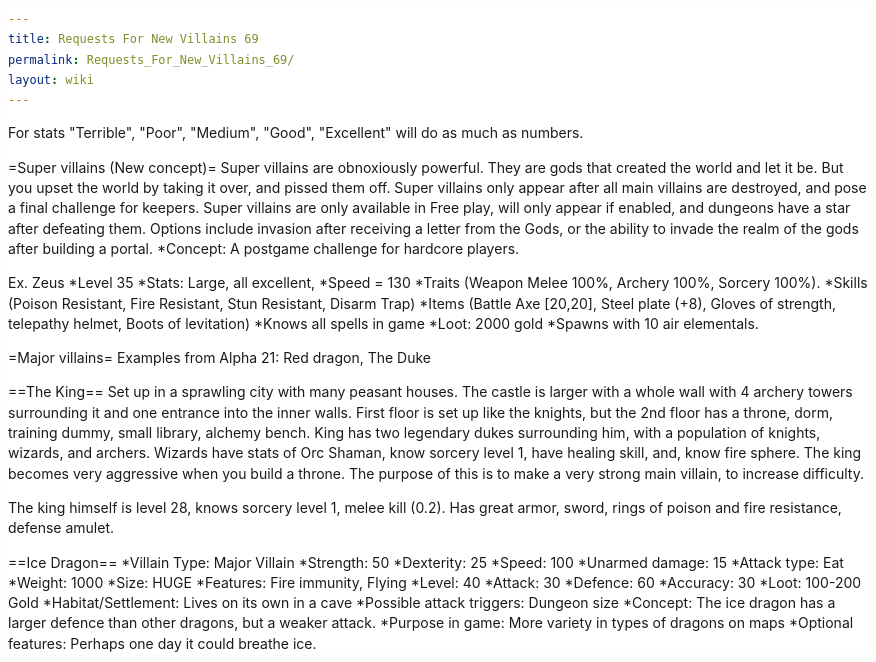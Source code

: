 ```yaml
---
title: Requests For New Villains 69
permalink: Requests_For_New_Villains_69/
layout: wiki
---
```

For stats &quot;Terrible&quot;, &quot;Poor&quot;, &quot;Medium&quot;, &quot;Good&quot;, &quot;Excellent&quot; will do as much as numbers.

=Super villains (New concept)=
Super villains are obnoxiously powerful. They are gods that created the world and let it be. But you upset the world by taking it over, and pissed them off. Super villains only appear after all main villains are destroyed, and pose a final challenge for keepers. Super villains are only available in Free play, will only appear if enabled, and dungeons have a star after defeating them. Options include invasion after receiving a letter from the Gods, or the ability to invade the realm of the gods after building a portal. 
*Concept: A postgame challenge for hardcore players.

Ex. Zeus
*Level 35
*Stats: Large, all excellent,
*Speed = 130
*Traits (Weapon Melee 100%, Archery 100%, Sorcery 100%).
*Skills (Poison Resistant, Fire Resistant, Stun Resistant, Disarm Trap)
*Items (Battle Axe [20,20], Steel plate (+8), Gloves of strength, telepathy helmet, Boots of levitation)
*Knows all spells in game
*Loot: 2000 gold
*Spawns with 10 air elementals.

=Major villains=
Examples from Alpha 21: Red dragon, The Duke

==The King==
Set up in a sprawling city with many peasant houses. The castle is larger with a whole wall with 4 archery towers surrounding it and one entrance into the inner walls. First floor is set up like the knights, but the 2nd floor has a throne, dorm, training dummy, small library, alchemy bench. King has two legendary dukes surrounding him, with a population of knights, wizards, and archers.  Wizards have stats of Orc Shaman, know sorcery level 1, have healing skill, and, know fire sphere. The king becomes very aggressive when you build a throne. The purpose of this is to make a very strong main villain, to increase difficulty.

The king himself is level 28, knows sorcery level 1, melee kill (0.2). Has great armor, sword, rings of poison and fire resistance, defense amulet.

==Ice Dragon==
*Villain Type: Major Villain
*Strength: 50
*Dexterity: 25
*Speed: 100
*Unarmed damage: 15
*Attack type: Eat
*Weight: 1000
*Size: HUGE
*Features: Fire immunity, Flying
*Level: 40
*Attack: 30
*Defence: 60
*Accuracy: 30
*Loot: 100-200 Gold
*Habitat/Settlement: Lives on its own in a cave
*Possible attack triggers: Dungeon size
*Concept: The ice dragon has a larger defence than other dragons, but a weaker attack.
*Purpose in game: More variety in types of dragons on maps
*Optional features: Perhaps one day it could breathe ice.